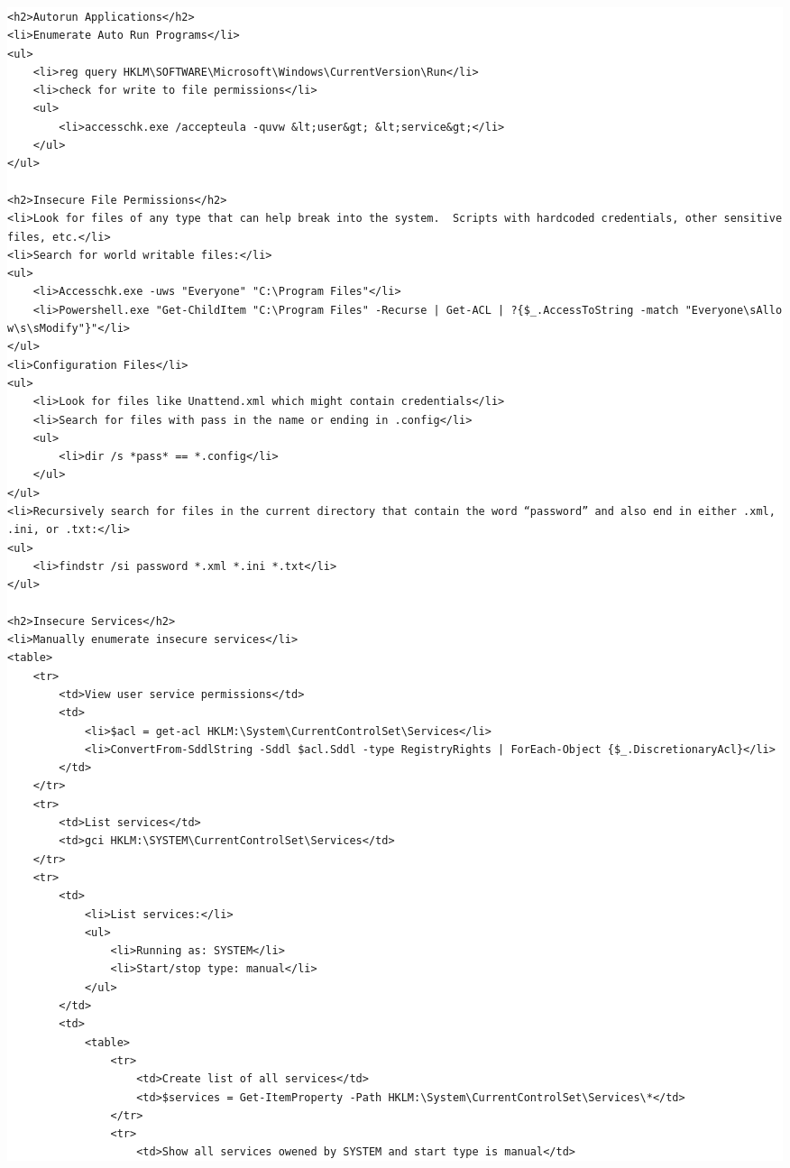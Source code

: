     <h2>Autorun Applications</h2>
    <li>Enumerate Auto Run Programs</li>
    <ul>
        <li>reg query HKLM\SOFTWARE\Microsoft\Windows\CurrentVersion\Run</li>
        <li>check for write to file permissions</li>
        <ul>
            <li>accesschk.exe /accepteula -quvw &lt;user&gt; &lt;service&gt;</li>
        </ul>
    </ul>

    <h2>Insecure File Permissions</h2>
    <li>Look for files of any type that can help break into the system.  Scripts with hardcoded credentials, other sensitive files, etc.</li>
    <li>Search for world writable files:</li>
    <ul>
        <li>Accesschk.exe -uws "Everyone" "C:\Program Files"</li>
        <li>Powershell.exe "Get-ChildItem "C:\Program Files" -Recurse | Get-ACL | ?{$_.AccessToString -match "Everyone\sAllow\s\sModify"}"</li>
    </ul>
    <li>Configuration Files</li>
    <ul>
        <li>Look for files like Unattend.xml which might contain credentials</li>
        <li>Search for files with pass in the name or ending in .config</li>
        <ul>
            <li>dir /s *pass* == *.config</li>
        </ul>
    </ul>
    <li>Recursively search for files in the current directory that contain the word “password” and also end in either .xml, .ini, or .txt:</li>
    <ul>
        <li>findstr /si password *.xml *.ini *.txt</li>
    </ul>

    <h2>Insecure Services</h2>
    <li>Manually enumerate insecure services</li>
    <table>
        <tr>
            <td>View user service permissions</td>
            <td>
                <li>$acl = get-acl HKLM:\System\CurrentControlSet\Services</li>
                <li>ConvertFrom-SddlString -Sddl $acl.Sddl -type RegistryRights | ForEach-Object {$_.DiscretionaryAcl}</li>
            </td>
        </tr>
        <tr>
            <td>List services</td>
            <td>gci HKLM:\SYSTEM\CurrentControlSet\Services</td>
        </tr>
        <tr>
            <td>
                <li>List services:</li>
                <ul>
                    <li>Running as: SYSTEM</li>
                    <li>Start/stop type: manual</li>
                </ul>
            </td>
            <td>
                <table>
                    <tr>
                        <td>Create list of all services</td>
                        <td>$services = Get-ItemProperty -Path HKLM:\System\CurrentControlSet\Services\*</td>
                    </tr>
                    <tr>
                        <td>Show all services owened by SYSTEM and start type is manual</td>
